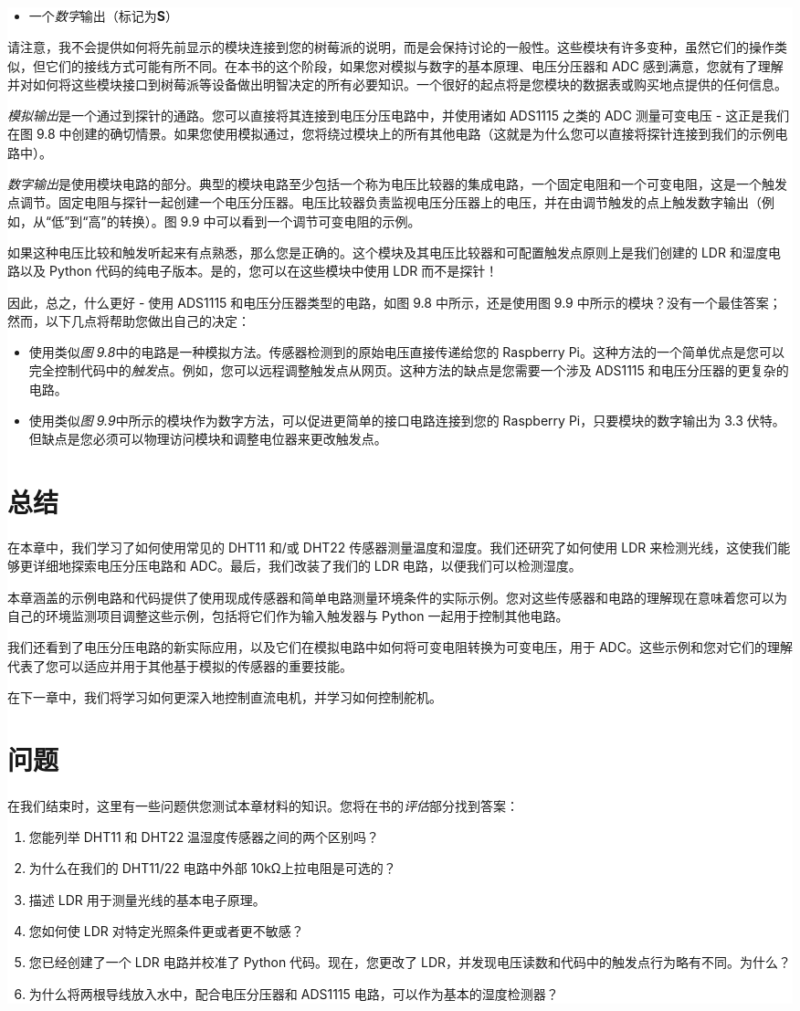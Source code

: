 +   一个*数字*输出（标记为**S**）

请注意，我不会提供如何将先前显示的模块连接到您的树莓派的说明，而是会保持讨论的一般性。这些模块有许多变种，虽然它们的操作类似，但它们的接线方式可能有所不同。在本书的这个阶段，如果您对模拟与数字的基本原理、电压分压器和 ADC 感到满意，您就有了理解并对如何将这些模块接口到树莓派等设备做出明智决定的所有必要知识。一个很好的起点将是您模块的数据表或购买地点提供的任何信息。

*模拟输出*是一个通过到探针的通路。您可以直接将其连接到电压分压电路中，并使用诸如 ADS1115 之类的 ADC 测量可变电压 - 这正是我们在图 9.8 中创建的确切情景。如果您使用模拟通过，您将绕过模块上的所有其他电路（这就是为什么您可以直接将探针连接到我们的示例电路中）。

*数字输出*是使用模块电路的部分。典型的模块电路至少包括一个称为电压比较器的集成电路，一个固定电阻和一个可变电阻，这是一个触发点调节。固定电阻与探针一起创建一个电压分压器。电压比较器负责监视电压分压器上的电压，并在由调节触发的点上触发数字输出（例如，从“低”到“高”的转换）。图 9.9 中可以看到一个调节可变电阻的示例。

如果这种电压比较和触发听起来有点熟悉，那么您是正确的。这个模块及其电压比较器和可配置触发点原则上是我们创建的 LDR 和湿度电路以及 Python 代码的纯电子版本。是的，您可以在这些模块中使用 LDR 而不是探针！

因此，总之，什么更好 - 使用 ADS1115 和电压分压器类型的电路，如图 9.8 中所示，还是使用图 9.9 中所示的模块？没有一个最佳答案；然而，以下几点将帮助您做出自己的决定：

+   使用类似*图 9.8*中的电路是一种模拟方法。传感器检测到的原始电压直接传递给您的 Raspberry Pi。这种方法的一个简单优点是您可以完全控制代码中的*触发*点。例如，您可以远程调整触发点从网页。这种方法的缺点是您需要一个涉及 ADS1115 和电压分压器的更复杂的电路。

+   使用类似*图 9.9*中所示的模块作为数字方法，可以促进更简单的接口电路连接到您的 Raspberry Pi，只要模块的数字输出为 3.3 伏特。但缺点是您必须可以物理访问模块和调整电位器来更改触发点。

# 总结

在本章中，我们学习了如何使用常见的 DHT11 和/或 DHT22 传感器测量温度和湿度。我们还研究了如何使用 LDR 来检测光线，这使我们能够更详细地探索电压分压电路和 ADC。最后，我们改装了我们的 LDR 电路，以便我们可以检测湿度。

本章涵盖的示例电路和代码提供了使用现成传感器和简单电路测量环境条件的实际示例。您对这些传感器和电路的理解现在意味着您可以为自己的环境监测项目调整这些示例，包括将它们作为输入触发器与 Python 一起用于控制其他电路。

我们还看到了电压分压电路的新实际应用，以及它们在模拟电路中如何将可变电阻转换为可变电压，用于 ADC。这些示例和您对它们的理解代表了您可以适应并用于其他基于模拟的传感器的重要技能。

在下一章中，我们将学习如何更深入地控制直流电机，并学习如何控制舵机。

# 问题

在我们结束时，这里有一些问题供您测试本章材料的知识。您将在书的*评估*部分找到答案：

1.  您能列举 DHT11 和 DHT22 温湿度传感器之间的两个区别吗？

1.  为什么在我们的 DHT11/22 电路中外部 10kΩ上拉电阻是可选的？

1.  描述 LDR 用于测量光线的基本电子原理。

1.  您如何使 LDR 对特定光照条件更或者更不敏感？

1.  您已经创建了一个 LDR 电路并校准了 Python 代码。现在，您更改了 LDR，并发现电压读数和代码中的触发点行为略有不同。为什么？

1.  为什么将两根导线放入水中，配合电压分压器和 ADS1115 电路，可以作为基本的湿度检测器？
